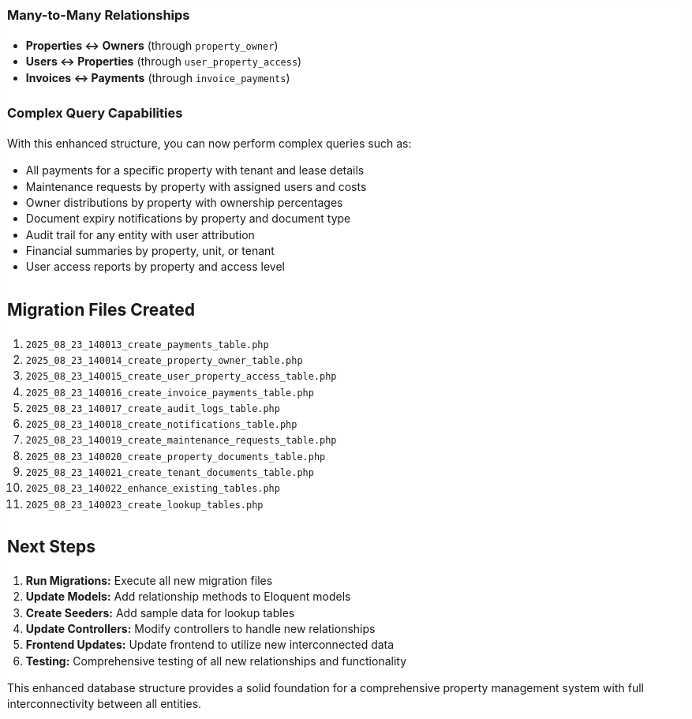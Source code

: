### Many-to-Many Relationships
- **Properties ↔ Owners** (through `property_owner`)
- **Users ↔ Properties** (through `user_property_access`)
- **Invoices ↔ Payments** (through `invoice_payments`)

### Complex Query Capabilities
With this enhanced structure, you can now perform complex queries such as:
- All payments for a specific property with tenant and lease details
- Maintenance requests by property with assigned users and costs
- Owner distributions by property with ownership percentages
- Document expiry notifications by property and document type
- Audit trail for any entity with user attribution
- Financial summaries by property, unit, or tenant
- User access reports by property and access level

## Migration Files Created

1. `2025_08_23_140013_create_payments_table.php`
2. `2025_08_23_140014_create_property_owner_table.php`
3. `2025_08_23_140015_create_user_property_access_table.php`
4. `2025_08_23_140016_create_invoice_payments_table.php`
5. `2025_08_23_140017_create_audit_logs_table.php`
6. `2025_08_23_140018_create_notifications_table.php`
7. `2025_08_23_140019_create_maintenance_requests_table.php`
8. `2025_08_23_140020_create_property_documents_table.php`
9. `2025_08_23_140021_create_tenant_documents_table.php`
10. `2025_08_23_140022_enhance_existing_tables.php`
11. `2025_08_23_140023_create_lookup_tables.php`

## Next Steps

1. **Run Migrations:** Execute all new migration files
2. **Update Models:** Add relationship methods to Eloquent models
3. **Create Seeders:** Add sample data for lookup tables
4. **Update Controllers:** Modify controllers to handle new relationships
5. **Frontend Updates:** Update frontend to utilize new interconnected data
6. **Testing:** Comprehensive testing of all new relationships and functionality

This enhanced database structure provides a solid foundation for a comprehensive property management system with full interconnectivity between all entities.
